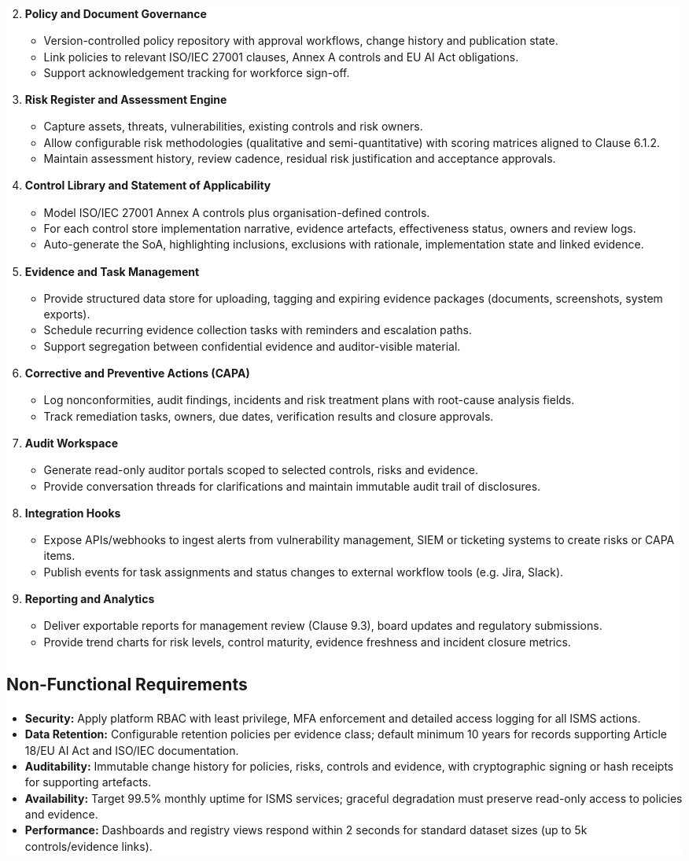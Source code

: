 2. **Policy and Document Governance**
   * Version-controlled policy repository with approval workflows, change history and publication state.
   * Link policies to relevant ISO/IEC 27001 clauses, Annex A controls and EU AI Act obligations.
   * Support acknowledgement tracking for workforce sign-off.

3. **Risk Register and Assessment Engine**
   * Capture assets, threats, vulnerabilities, existing controls and risk owners.
   * Allow configurable risk methodologies (qualitative and semi-quantitative) with scoring matrices aligned to Clause 6.1.2.
   * Maintain assessment history, review cadence, residual risk justification and acceptance approvals.

4. **Control Library and Statement of Applicability**
   * Model ISO/IEC 27001 Annex A controls plus organisation-defined controls.
   * For each control store implementation narrative, evidence artefacts, effectiveness status, owners and review logs.
   * Auto-generate the SoA, highlighting inclusions, exclusions with rationale, implementation state and linked evidence.

5. **Evidence and Task Management**
   * Provide structured data store for uploading, tagging and expiring evidence packages (documents, screenshots, system exports).
   * Schedule recurring evidence collection tasks with reminders and escalation paths.
   * Support segregation between confidential evidence and auditor-visible material.

6. **Corrective and Preventive Actions (CAPA)**
   * Log nonconformities, audit findings, incidents and risk treatment plans with root-cause analysis fields.
   * Track remediation tasks, owners, due dates, verification results and closure approvals.

7. **Audit Workspace**
   * Generate read-only auditor portals scoped to selected controls, risks and evidence.
   * Provide conversation threads for clarifications and maintain immutable audit trail of disclosures.

8. **Integration Hooks**
   * Expose APIs/webhooks to ingest alerts from vulnerability management, SIEM or ticketing systems to create risks or CAPA items.
   * Publish events for task assignments and status changes to external workflow tools (e.g. Jira, Slack).

9. **Reporting and Analytics**
   * Deliver exportable reports for management review (Clause 9.3), board updates and regulatory submissions.
   * Provide trend charts for risk levels, control maturity, evidence freshness and incident closure metrics.

## Non-Functional Requirements

* **Security:** Apply platform RBAC with least privilege, MFA enforcement and detailed access logging for all ISMS actions.
* **Data Retention:** Configurable retention policies per evidence class; default minimum 10 years for records supporting Article 18/EU AI Act and ISO/IEC documentation.
* **Auditability:** Immutable change history for policies, risks, controls and evidence, with cryptographic signing or hash receipts for supporting artefacts.
* **Availability:** Target 99.5% monthly uptime for ISMS services; graceful degradation must preserve read-only access to policies and evidence.
* **Performance:** Dashboards and registry views respond within 2 seconds for standard dataset sizes (up to 5k controls/evidence links).
